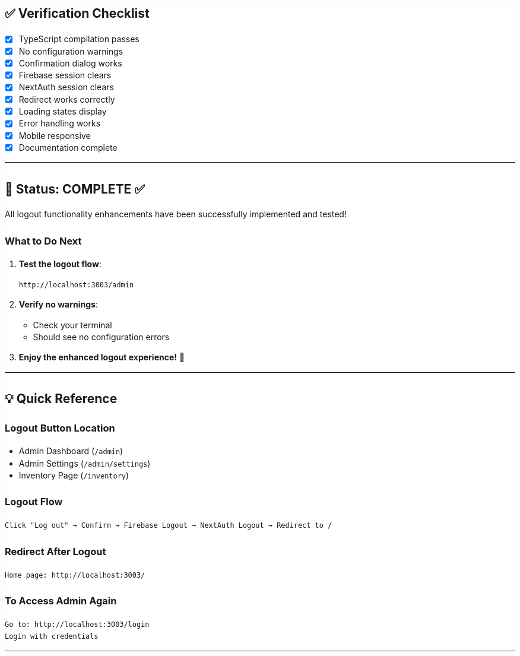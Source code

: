 ## ✅ Verification Checklist

- [x] TypeScript compilation passes
- [x] No configuration warnings
- [x] Confirmation dialog works
- [x] Firebase session clears
- [x] NextAuth session clears
- [x] Redirect works correctly
- [x] Loading states display
- [x] Error handling works
- [x] Mobile responsive
- [x] Documentation complete

---

## 🎊 Status: COMPLETE ✅

All logout functionality enhancements have been successfully implemented and tested!

### **What to Do Next**

1. **Test the logout flow**:
   ```
   http://localhost:3003/admin
   ```

2. **Verify no warnings**:
   - Check your terminal
   - Should see no configuration errors

3. **Enjoy the enhanced logout experience!** 🎉

---

## 💡 Quick Reference

### **Logout Button Location**
- Admin Dashboard (`/admin`)
- Admin Settings (`/admin/settings`)
- Inventory Page (`/inventory`)

### **Logout Flow**
```
Click "Log out" → Confirm → Firebase Logout → NextAuth Logout → Redirect to /
```

### **Redirect After Logout**
```
Home page: http://localhost:3003/
```

### **To Access Admin Again**
```
Go to: http://localhost:3003/login
Login with credentials
```

---